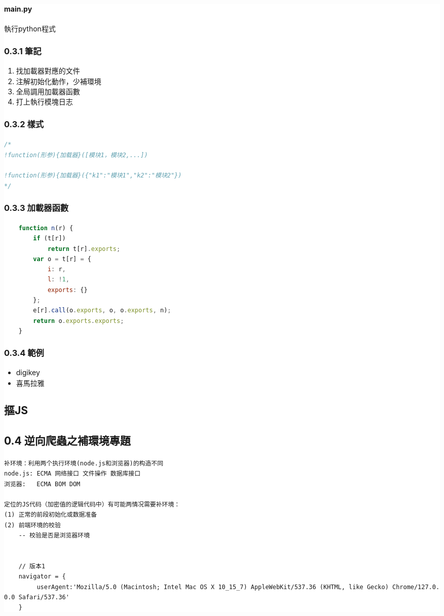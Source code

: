 #### main.py

執行python程式

### 0.3.1	筆記

1. 找加載器對應的文件
2. 注解初始化動作，少補環境
3. 全局調用加載器函數
4. 打上執行模塊日志

### 0.3.2	樣式

~~~javascript
/*
!function(形参){加载器}([模块1，模块2,...])

!function(形参){加载器}({"k1":"模块1","k2":"模块2"}) 
*/
~~~

### 0.3.3	加載器函數

~~~javascript
    function n(r) {
        if (t[r])
            return t[r].exports;
        var o = t[r] = {
            i: r,
            l: !1,
            exports: {}
        };
        e[r].call(o.exports, o, o.exports, n);
        return o.exports.exports; 
    }
~~~



### 0.3.4 範例

- digikey
- 喜馬拉雅

## 摳JS

## 0.4 逆向爬蟲之補環境專題

~~~
补环境：利用两个执行环境(node.js和浏览器)的构造不同
node.js: ECMA 网络接口 文件操作 数据库接口
浏览器:   ECMA BOM DOM

定位的JS代码（加密值的逻辑代码中）有可能两情况需要补环境：
(1) 正常的前段初始化或数据准备
(2) 前端环境的校验
    -- 校验是否是浏览器环境


    // 版本1
    navigator = {
         userAgent:'Mozilla/5.0 (Macintosh; Intel Mac OS X 10_15_7) AppleWebKit/537.36 (KHTML, like Gecko) Chrome/127.0.0.0 Safari/537.36'
    }

~~~